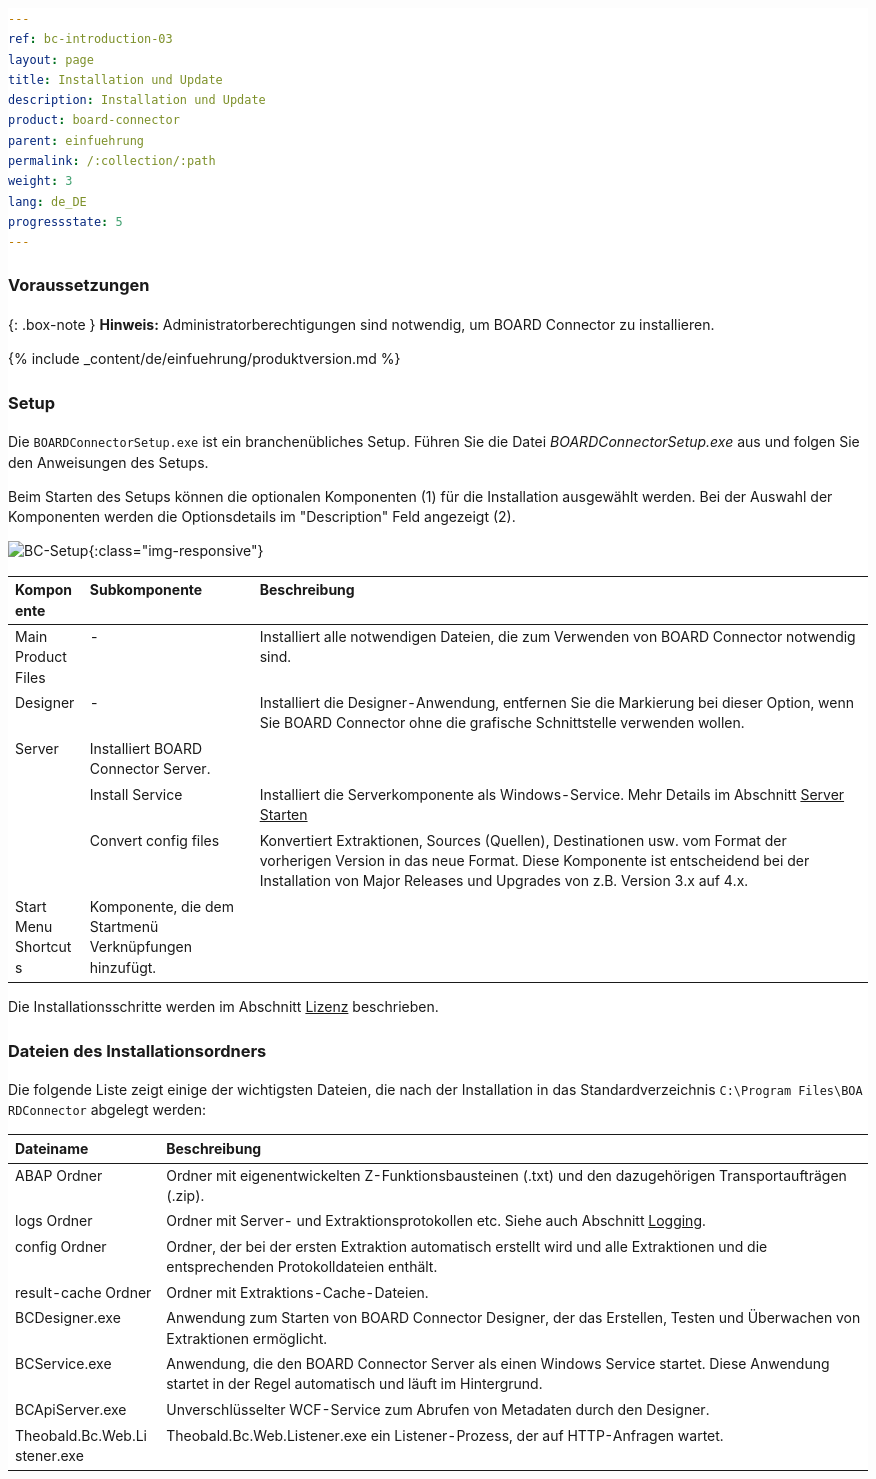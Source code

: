```yaml
---
ref: bc-introduction-03
layout: page
title: Installation und Update
description: Installation und Update
product: board-connector
parent: einfuehrung
permalink: /:collection/:path
weight: 3
lang: de_DE
progressstate: 5
---
```

### Voraussetzungen

{: .box-note }
**Hinweis:** Administratorberechtigungen sind notwendig, um BOARD Connector zu installieren.

{% include _content/de/einfuehrung/produktversion.md %}	

### Setup

Die `BOARDConnectorSetup.exe` ist ein branchenübliches Setup.  Führen Sie die Datei *BOARDConnectorSetup.exe* aus und folgen Sie den Anweisungen des Setups.

Beim Starten des Setups können die optionalen Komponenten (1) für die Installation ausgewählt werden. Bei der Auswahl der Komponenten werden die Optionsdetails im "Description" Feld angezeigt (2). 

![BC-Setup](/img/content/board/BC_Setup_2.png){:class="img-responsive"}

|Komponente | Subkomponente |Beschreibung |
|:----|:---| :---|
|Main Product Files |- |Installiert alle notwendigen Dateien, die zum Verwenden von BOARD Connector notwendig sind.|
|Designer | -|Installiert die Designer-Anwendung, entfernen Sie die Markierung bei dieser Option, wenn Sie BOARD Connector ohne die grafische Schnittstelle verwenden wollen. |
|Server | Installiert BOARD Connector Server. | 
| | Install Service |Installiert die Serverkomponente als Windows-Service. Mehr Details im Abschnitt [Server Starten](../server/server-starten) |
| | Convert config files| Konvertiert Extraktionen, Sources (Quellen), Destinationen usw. vom Format der vorherigen Version in das neue Format. Diese Komponente ist entscheidend bei der Installation von Major Releases und Upgrades von z.B. Version 3.x auf 4.x. |
|Start Menu Shortcuts | Komponente, die dem Startmenü Verknüpfungen hinzufügt.|

Die Installationsschritte werden im Abschnitt [Lizenz](./lizenz) beschrieben.

### Dateien des Installationsordners
Die folgende Liste zeigt einige der wichtigsten Dateien, die nach der Installation in das Standardverzeichnis ``C:\Program Files\BOARDConnector`` abgelegt werden:

|Dateiname | Beschreibung |
|:----|:---|
| ABAP Ordner | Ordner mit eigenentwickelten Z-Funktionsbausteinen (.txt) und den dazugehörigen Transportaufträgen (.zip).|
| logs Ordner| Ordner mit Server- und Extraktionsprotokollen etc. Siehe auch Abschnitt [Logging](../logging). |
| config Ordner | Ordner, der bei der ersten Extraktion automatisch erstellt wird und alle Extraktionen und die entsprechenden Protokolldateien enthält.  |
| result-cache Ordner | Ordner mit Extraktions-Cache-Dateien.  |
| BCDesigner.exe | Anwendung zum Starten von BOARD Connector Designer, der das Erstellen, Testen und Überwachen von Extraktionen ermöglicht.|
| BCService.exe | Anwendung, die den BOARD Connector Server als einen Windows Service startet.  Diese Anwendung startet in der Regel automatisch und läuft im Hintergrund. |
| BCApiServer.exe| Unverschlüsselter WCF-Service zum Abrufen von Metadaten durch den Designer.  |
| Theobald.Bc.Web.Listener.exe| Theobald.Bc.Web.Listener.exe ein Listener-Prozess, der auf HTTP-Anfragen wartet. |